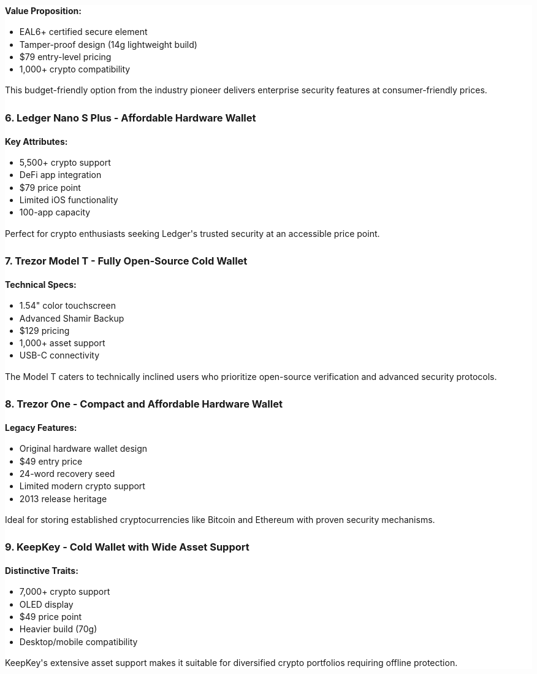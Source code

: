**Value Proposition:**
- EAL6+ certified secure element
- Tamper-proof design (14g lightweight build)
- $79 entry-level pricing
- 1,000+ crypto compatibility

This budget-friendly option from the industry pioneer delivers enterprise security features at consumer-friendly prices.

### 6. Ledger Nano S Plus - Affordable Hardware Wallet

**Key Attributes:**
- 5,500+ crypto support
- DeFi app integration
- $79 price point
- Limited iOS functionality
- 100-app capacity

Perfect for crypto enthusiasts seeking Ledger's trusted security at an accessible price point.

### 7. Trezor Model T - Fully Open-Source Cold Wallet

**Technical Specs:**
- 1.54" color touchscreen
- Advanced Shamir Backup
- $129 pricing
- 1,000+ asset support
- USB-C connectivity

The Model T caters to technically inclined users who prioritize open-source verification and advanced security protocols.

### 8. Trezor One - Compact and Affordable Hardware Wallet

**Legacy Features:**
- Original hardware wallet design
- $49 entry price
- 24-word recovery seed
- Limited modern crypto support
- 2013 release heritage

Ideal for storing established cryptocurrencies like Bitcoin and Ethereum with proven security mechanisms.

### 9. KeepKey - Cold Wallet with Wide Asset Support

**Distinctive Traits:**
- 7,000+ crypto support
- OLED display
- $49 price point
- Heavier build (70g)
- Desktop/mobile compatibility

KeepKey's extensive asset support makes it suitable for diversified crypto portfolios requiring offline protection.
